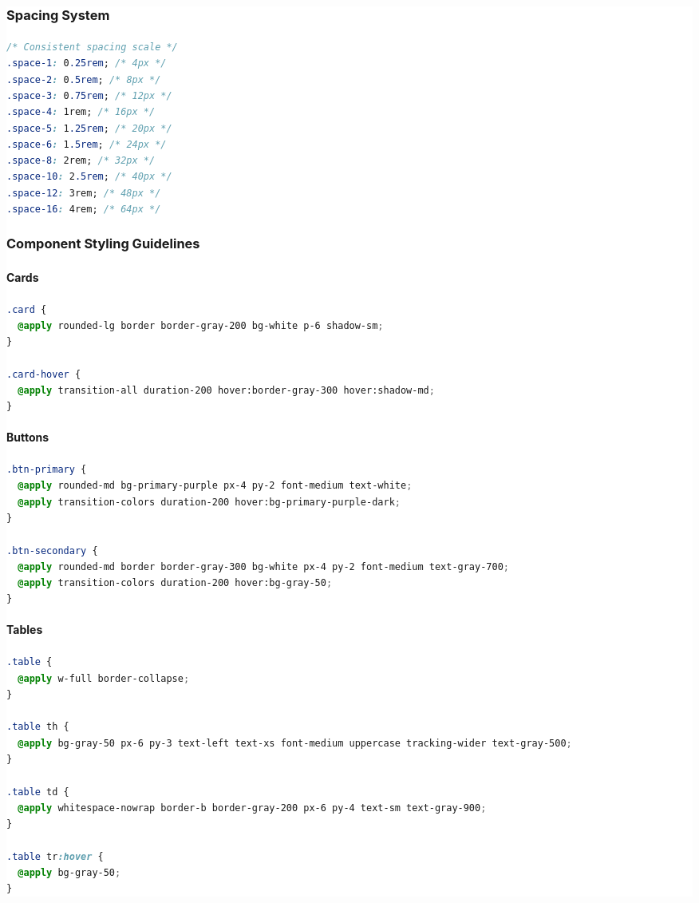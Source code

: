 ```css
```

### Spacing System

```css
/* Consistent spacing scale */
.space-1: 0.25rem; /* 4px */
.space-2: 0.5rem; /* 8px */
.space-3: 0.75rem; /* 12px */
.space-4: 1rem; /* 16px */
.space-5: 1.25rem; /* 20px */
.space-6: 1.5rem; /* 24px */
.space-8: 2rem; /* 32px */
.space-10: 2.5rem; /* 40px */
.space-12: 3rem; /* 48px */
.space-16: 4rem; /* 64px */
```

### Component Styling Guidelines

#### Cards

```css
.card {
  @apply rounded-lg border border-gray-200 bg-white p-6 shadow-sm;
}

.card-hover {
  @apply transition-all duration-200 hover:border-gray-300 hover:shadow-md;
}
```

#### Buttons

```css
.btn-primary {
  @apply rounded-md bg-primary-purple px-4 py-2 font-medium text-white;
  @apply transition-colors duration-200 hover:bg-primary-purple-dark;
}

.btn-secondary {
  @apply rounded-md border border-gray-300 bg-white px-4 py-2 font-medium text-gray-700;
  @apply transition-colors duration-200 hover:bg-gray-50;
}
```

#### Tables

```css
.table {
  @apply w-full border-collapse;
}

.table th {
  @apply bg-gray-50 px-6 py-3 text-left text-xs font-medium uppercase tracking-wider text-gray-500;
}

.table td {
  @apply whitespace-nowrap border-b border-gray-200 px-6 py-4 text-sm text-gray-900;
}

.table tr:hover {
  @apply bg-gray-50;
}
```
